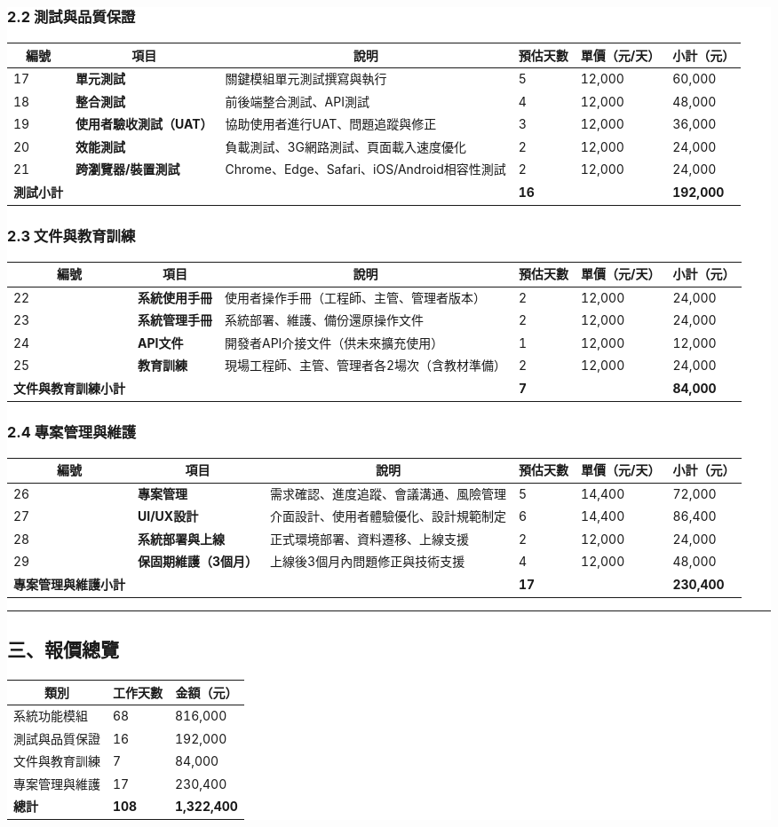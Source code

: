 ### 2.2 測試與品質保證

| 編號 | 項目 | 說明 | 預估天數 | 單價（元/天） | 小計（元） |
|------|------|------|---------|--------------|-----------|
| 17 | **單元測試** | 關鍵模組單元測試撰寫與執行 | 5 | 12,000 | 60,000 |
| 18 | **整合測試** | 前後端整合測試、API測試 | 4 | 12,000 | 48,000 |
| 19 | **使用者驗收測試（UAT）** | 協助使用者進行UAT、問題追蹤與修正 | 3 | 12,000 | 36,000 |
| 20 | **效能測試** | 負載測試、3G網路測試、頁面載入速度優化 | 2 | 12,000 | 24,000 |
| 21 | **跨瀏覽器/裝置測試** | Chrome、Edge、Safari、iOS/Android相容性測試 | 2 | 12,000 | 24,000 |
| **測試小計** | | | **16** | | **192,000** |

### 2.3 文件與教育訓練

| 編號 | 項目 | 說明 | 預估天數 | 單價（元/天） | 小計（元） |
|------|------|------|---------|--------------|-----------|
| 22 | **系統使用手冊** | 使用者操作手冊（工程師、主管、管理者版本） | 2 | 12,000 | 24,000 |
| 23 | **系統管理手冊** | 系統部署、維護、備份還原操作文件 | 2 | 12,000 | 24,000 |
| 24 | **API文件** | 開發者API介接文件（供未來擴充使用） | 1 | 12,000 | 12,000 |
| 25 | **教育訓練** | 現場工程師、主管、管理者各2場次（含教材準備） | 2 | 12,000 | 24,000 |
| **文件與教育訓練小計** | | | **7** | | **84,000** |

### 2.4 專案管理與維護

| 編號 | 項目 | 說明 | 預估天數 | 單價（元/天） | 小計（元） |
|------|------|------|---------|--------------|-----------|
| 26 | **專案管理** | 需求確認、進度追蹤、會議溝通、風險管理 | 5 | 14,400 | 72,000 |
| 27 | **UI/UX設計** | 介面設計、使用者體驗優化、設計規範制定 | 6 | 14,400 | 86,400 |
| 28 | **系統部署與上線** | 正式環境部署、資料遷移、上線支援 | 2 | 12,000 | 24,000 |
| 29 | **保固期維護（3個月）** | 上線後3個月內問題修正與技術支援 | 4 | 12,000 | 48,000 |
| **專案管理與維護小計** | | | **17** | | **230,400** |

---

## 三、報價總覽

| 類別 | 工作天數 | 金額（元） |
|------|---------|-----------|
| 系統功能模組 | 68 | 816,000 |
| 測試與品質保證 | 16 | 192,000 |
| 文件與教育訓練 | 7 | 84,000 |
| 專案管理與維護 | 17 | 230,400 |
| **總計** | **108** | **1,322,400** |
